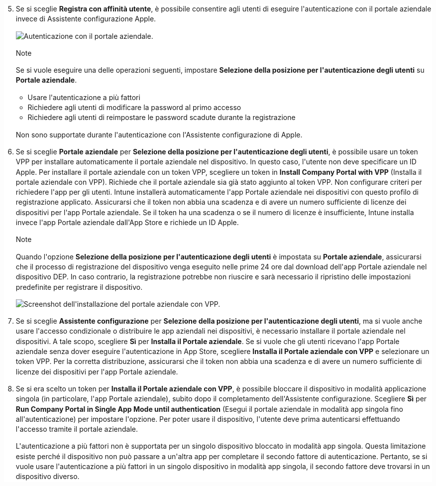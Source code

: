 5. Se si sceglie **Registra con affinità utente**, è possibile consentire agli utenti di eseguire l'autenticazione con il portale aziendale invece di Assistente configurazione Apple.

    ![Autenticazione con il portale aziendale.](./media/device-enrollment-program-enroll-ios/authenticatewithcompanyportal.png)

    > [!NOTE]
    > Se si vuole eseguire una delle operazioni seguenti, impostare **Selezione della posizione per l'autenticazione degli utenti** su **Portale aziendale**.
    >    - Usare l'autenticazione a più fattori
    >    - Richiedere agli utenti di modificare la password al primo accesso
    >    - Richiedere agli utenti di reimpostare le password scadute durante la registrazione
    >
    > Non sono supportate durante l'autenticazione con l'Assistente configurazione di Apple.

6. Se si sceglie **Portale aziendale** per **Selezione della posizione per l'autenticazione degli utenti**, è possibile usare un token VPP per installare automaticamente il portale aziendale nel dispositivo. In questo caso, l'utente non deve specificare un ID Apple. Per installare il portale aziendale con un token VPP, scegliere un token in **Install Company Portal with VPP** (Installa il portale aziendale con VPP). Richiede che il portale aziendale sia già stato aggiunto al token VPP. Non configurare criteri per richiedere l'app per gli utenti. Intune installerà automaticamente l'app Portale aziendale nei dispositivi con questo profilo di registrazione applicato. Assicurarsi che il token non abbia una scadenza e di avere un numero sufficiente di licenze dei dispositivi per l'app Portale aziendale. Se il token ha una scadenza o se il numero di licenze è insufficiente, Intune installa invece l'app Portale aziendale dall'App Store e richiede un ID Apple. 

    > [!NOTE]
    > Quando l'opzione **Selezione della posizione per l'autenticazione degli utenti** è impostata su **Portale aziendale**, assicurarsi che il processo di registrazione del dispositivo venga eseguito nelle prime 24 ore dal download dell'app Portale aziendale nel dispositivo DEP. In caso contrario, la registrazione potrebbe non riuscire e sarà necessario il ripristino delle impostazioni predefinite per registrare il dispositivo.
    
    ![Screenshot dell'installazione del portale aziendale con VPP.](./media/device-enrollment-program-enroll-ios/install-cp-with-vpp.png)

7. Se si sceglie **Assistente configurazione** per **Selezione della posizione per l'autenticazione degli utenti**, ma si vuole anche usare l'accesso condizionale o distribuire le app aziendali nei dispositivi, è necessario installare il portale aziendale nel dispositivi. A tale scopo, scegliere **Sì** per **Installa il Portale aziendale**.  Se si vuole che gli utenti ricevano l'app Portale aziendale senza dover eseguire l'autenticazione in App Store, scegliere **Installa il Portale aziendale con VPP** e selezionare un token VPP. Per la corretta distribuzione, assicurarsi che il token non abbia una scadenza e di avere un numero sufficiente di licenze dei dispositivi per l'app Portale aziendale.

8. Se si era scelto un token per **Installa il Portale aziendale con VPP**, è possibile bloccare il dispositivo in modalità applicazione singola (in particolare, l'app Portale aziendale), subito dopo il completamento dell'Assistente configurazione. Scegliere **Sì** per **Run Company Portal in Single App Mode until authentication** (Esegui il portale aziendale in modalità app singola fino all'autenticazione) per impostare l'opzione. Per poter usare il dispositivo, l'utente deve prima autenticarsi effettuando l'accesso tramite il portale aziendale.

    L'autenticazione a più fattori non è supportata per un singolo dispositivo bloccato in modalità app singola. Questa limitazione esiste perché il dispositivo non può passare a un'altra app per completare il secondo fattore di autenticazione. Pertanto, se si vuole usare l'autenticazione a più fattori in un singolo dispositivo in modalità app singola, il secondo fattore deve trovarsi in un dispositivo diverso.

